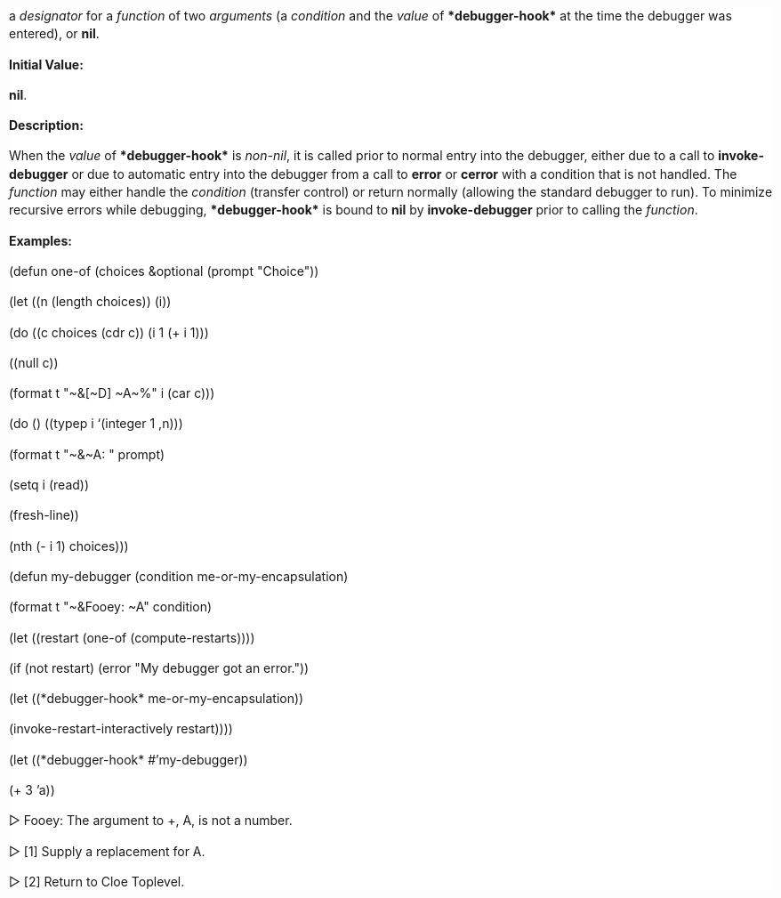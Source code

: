 a *designator* for a *function* of two *arguments* (a *condition* and the *value* of **\*debugger-hook\*** at the time the debugger was entered), or **nil**. 

**Initial Value:** 

**nil**. 

**Description:** 

When the *value* of **\*debugger-hook\*** is *non-nil*, it is called prior to normal entry into the debugger, either due to a call to **invoke-debugger** or due to automatic entry into the debugger from a call to **error** or **cerror** with a condition that is not handled. The *function* may either handle the *condition* (transfer control) or return normally (allowing the standard debugger to run). To minimize recursive errors while debugging, **\*debugger-hook\*** is bound to **nil** by **invoke-debugger** prior to calling the *function*. 

**Examples:** 

(defun one-of (choices &optional (prompt "Choice")) 

(let ((n (length choices)) (i)) 

(do ((c choices (cdr c)) (i 1 (+ i 1))) 

((null c)) 

(format t "~&[~D] ~A~%" i (car c))) 

(do () ((typep i ‘(integer 1 ,n))) 

(format t "~&~A: " prompt) 

(setq i (read)) 



 

 

(fresh-line)) 

(nth (- i 1) choices))) 

(defun my-debugger (condition me-or-my-encapsulation) 

(format t "~&Fooey: ~A" condition) 

(let ((restart (one-of (compute-restarts)))) 

(if (not restart) (error "My debugger got an error.")) 

(let ((\*debugger-hook\* me-or-my-encapsulation)) 

(invoke-restart-interactively restart)))) 

(let ((\*debugger-hook\* #’my-debugger)) 

(+ 3 ’a)) 

&#9655; Fooey: The argument to +, A, is not a number. 

&#9655; [1] Supply a replacement for A. 

&#9655; [2] Return to Cloe Toplevel. 
